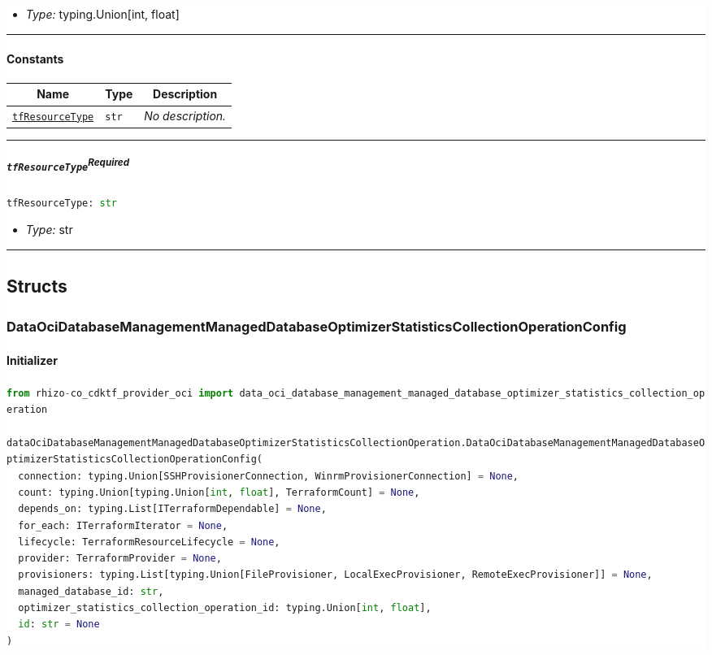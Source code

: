 - *Type:* typing.Union[int, float]

---

#### Constants <a name="Constants" id="Constants"></a>

| **Name** | **Type** | **Description** |
| --- | --- | --- |
| <code><a href="#rhizo-co-terraform-provider-oci.dataOciDatabaseManagementManagedDatabaseOptimizerStatisticsCollectionOperation.DataOciDatabaseManagementManagedDatabaseOptimizerStatisticsCollectionOperation.property.tfResourceType">tfResourceType</a></code> | <code>str</code> | *No description.* |

---

##### `tfResourceType`<sup>Required</sup> <a name="tfResourceType" id="rhizo-co-terraform-provider-oci.dataOciDatabaseManagementManagedDatabaseOptimizerStatisticsCollectionOperation.DataOciDatabaseManagementManagedDatabaseOptimizerStatisticsCollectionOperation.property.tfResourceType"></a>

```python
tfResourceType: str
```

- *Type:* str

---

## Structs <a name="Structs" id="Structs"></a>

### DataOciDatabaseManagementManagedDatabaseOptimizerStatisticsCollectionOperationConfig <a name="DataOciDatabaseManagementManagedDatabaseOptimizerStatisticsCollectionOperationConfig" id="rhizo-co-terraform-provider-oci.dataOciDatabaseManagementManagedDatabaseOptimizerStatisticsCollectionOperation.DataOciDatabaseManagementManagedDatabaseOptimizerStatisticsCollectionOperationConfig"></a>

#### Initializer <a name="Initializer" id="rhizo-co-terraform-provider-oci.dataOciDatabaseManagementManagedDatabaseOptimizerStatisticsCollectionOperation.DataOciDatabaseManagementManagedDatabaseOptimizerStatisticsCollectionOperationConfig.Initializer"></a>

```python
from rhizo-co_cdktf_provider_oci import data_oci_database_management_managed_database_optimizer_statistics_collection_operation

dataOciDatabaseManagementManagedDatabaseOptimizerStatisticsCollectionOperation.DataOciDatabaseManagementManagedDatabaseOptimizerStatisticsCollectionOperationConfig(
  connection: typing.Union[SSHProvisionerConnection, WinrmProvisionerConnection] = None,
  count: typing.Union[typing.Union[int, float], TerraformCount] = None,
  depends_on: typing.List[ITerraformDependable] = None,
  for_each: ITerraformIterator = None,
  lifecycle: TerraformResourceLifecycle = None,
  provider: TerraformProvider = None,
  provisioners: typing.List[typing.Union[FileProvisioner, LocalExecProvisioner, RemoteExecProvisioner]] = None,
  managed_database_id: str,
  optimizer_statistics_collection_operation_id: typing.Union[int, float],
  id: str = None
)
```
